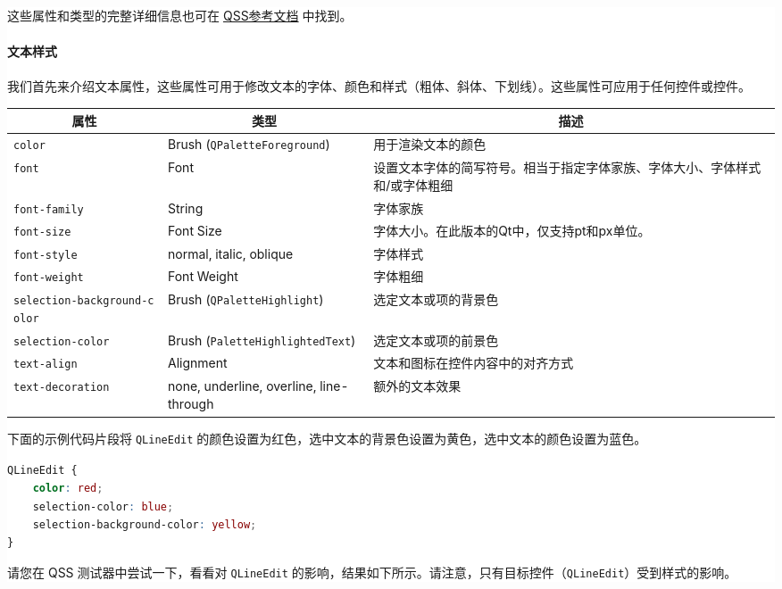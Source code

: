 这些属性和类型的完整详细信息也可在 [QSS参考文档](https://doc.qt.io/Qt-5/stylesheet-reference.html#list-of-properties) 中找到。

#### 文本样式

我们首先来介绍文本属性，这些属性可用于修改文本的字体、颜色和样式（粗体、斜体、下划线）。这些属性可应用于任何控件或控件。

| 属性                         | 类型                                    | 描述                                                         |
| ---------------------------- | --------------------------------------- | ------------------------------------------------------------ |
| `color`                      | Brush (`QPaletteForeground`)            | 用于渲染文本的颜色                                           |
| `font`                       | Font                                    | 设置文本字体的简写符号。相当于指定字体家族、字体大小、字体样式和/或字体粗细 |
| `font-family`                | String                                  | 字体家族                                                     |
| `font-size`                  | Font Size                               | 字体大小。在此版本的Qt中，仅支持pt和px单位。                 |
| `font-style`                 | normal, italic, oblique                 | 字体样式                                                     |
| `font-weight`                | Font Weight                             | 字体粗细                                                     |
| `selection-background-color` | Brush (`QPaletteHighlight`)             | 选定文本或项的背景色                                         |
| `selection-color`            | Brush (`PaletteHighlightedText`)        | 选定文本或项的前景色                                         |
| `text-align`                 | Alignment                               | 文本和图标在控件内容中的对齐方式                             |
| `text-decoration`            | none, underline, overline, line-through | 额外的文本效果                                               |

下面的示例代码片段将 `QLineEdit` 的颜色设置为红色，选中文本的背景色设置为黄色，选中文本的颜色设置为蓝色。

```css
QLineEdit {
    color: red;
    selection-color: blue;
    selection-background-color: yellow;
}
```

请您在 QSS 测试器中尝试一下，看看对 `QLineEdit` 的影响，结果如下所示。请注意，只有目标控件（`QLineEdit`）受到样式的影响。
